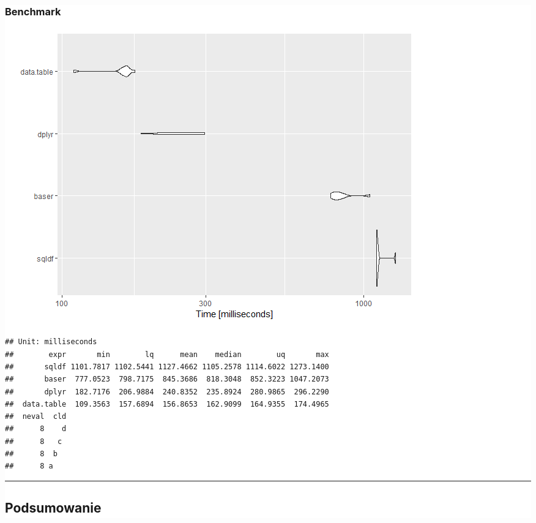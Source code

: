 ### Benchmark

![](report_files/figure-markdown_strict/test7-1.png)

    ## Unit: milliseconds
    ##        expr       min        lq      mean    median        uq       max
    ##       sqldf 1101.7817 1102.5441 1127.4662 1105.2578 1114.6022 1273.1400
    ##       baser  777.0523  798.7175  845.3686  818.3048  852.3223 1047.2073
    ##       dplyr  182.7176  206.9884  240.8352  235.8924  280.9865  296.2290
    ##  data.table  109.3563  157.6894  156.8653  162.9099  164.9355  174.4965
    ##  neval  cld
    ##      8    d
    ##      8   c 
    ##      8  b  
    ##      8 a

------------------------------------------------------------------------

Podsumowanie
------------
